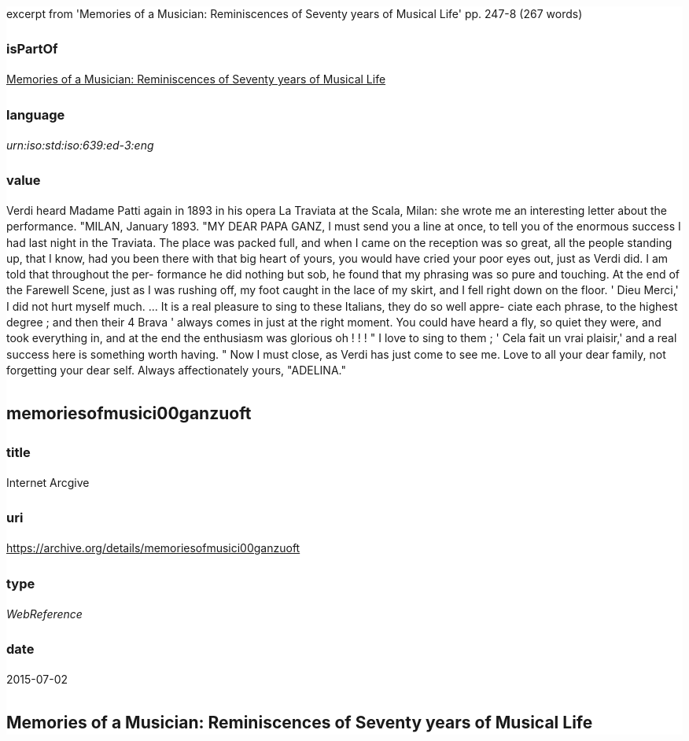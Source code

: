 excerpt from 'Memories of a Musician: Reminiscences of Seventy years of Musical Life' pp. 247-8 (267 words)

### isPartOf


[Memories of a Musician: Reminiscences of Seventy years of Musical Life](#Memories-of-a-Musician-Reminiscences-of-Seventy-years-of-Musical-Life)

### language


*urn:iso:std:iso:639:ed-3:eng*

### value


<p>Verdi heard Madame Patti again in 1893 in his opera La Traviata at the Scala, Milan: she wrote me an interesting letter about the performance. "MILAN, January 1893. "MY DEAR PAPA GANZ, I must send you a line at once, to tell you of the enormous success I had last night in the Traviata. The place was packed full, and when I came on the reception was so great, all the people standing up, that I know, had you been there with that big heart of yours, you would have cried your poor eyes out, just as Verdi did. I am told that throughout the per- formance he did nothing but sob, he found that my phrasing was so pure and touching. At the end of the Farewell Scene, just as I was rushing off, my foot caught in the lace of my skirt, and I fell right down on the floor. ' Dieu Merci,' I did not hurt myself much. ... It is a real pleasure to sing to these Italians, they do so well appre- ciate each phrase, to the highest degree ; and then their 4 Brava ' always comes in just at the right moment. You could have heard a fly, so quiet they were, and took everything in, and at the end the enthusiasm was glorious oh ! ! ! " I love to sing to them ; ' Cela fait un vrai plaisir,' and a real success here is something worth having. " Now I must close, as Verdi has just come to see me. Love to all your dear family, not forgetting your dear self. Always affectionately yours, "ADELINA."</p>

## memoriesofmusici00ganzuoft

### title


Internet Arcgive

### uri


https://archive.org/details/memoriesofmusici00ganzuoft

### type


*WebReference*

### date


2015-07-02

## Memories of a Musician: Reminiscences of Seventy years of Musical Life
